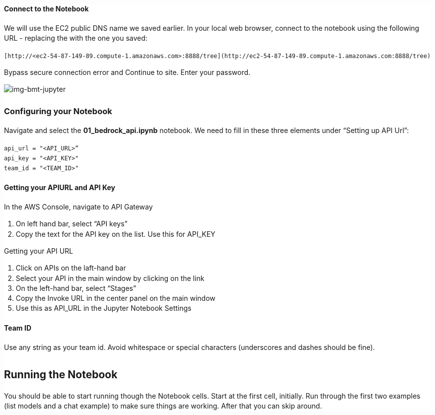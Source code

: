 
#### Connect to the Notebook

We will use the EC2 public DNS name we saved earlier. In your local web browser, connect to the notebook using the following URL - replacing the <example DNS name> with the one you saved:


```
[http://<ec2-54-87-149-89.compute-1.amazonaws.com>:8888/tree](http://ec2-54-87-149-89.compute-1.amazonaws.com:8888/tree)
```

Bypass secure connection error and Continue to site. Enter your password.

![img-bmt-jupyter](./gifs/6-bmt-jupyter-start.gif)


### Configuring your Notebook


Navigate and select the **01_bedrock_api.ipynb** notebook. We need to fill in these three elements under “Setting up API Url”:


```
api_url = "<API_URL>“
api_key = "<API_KEY>"
team_id = "<TEAM_ID>"
```



#### Getting your APIURL and API Key

In the AWS Console, navigate to API Gateway

1. On left hand bar, select “API keys”
2. Copy the text for the API key on the list. Use this for API_KEY



Getting your API URL

1. Click on APIs on the laft-hand bar
2. Select your API in the main window by clicking on the link
3. On the left-hand bar, select “Stages”
4. Copy the Invoke URL in the center panel on the main window
5. Use this as API_URL in the Jupyter Notebook Settings

#### Team ID

Use any string as your team id. Avoid whitespace or special characters (underscores and dashes should be fine). 


## Running the Notebook

You should be able to start running though the Notebook cells. Start at the first cell, initially. Run through the first two examples (list models and a chat example) to make sure things are working. After that you can skip around.
